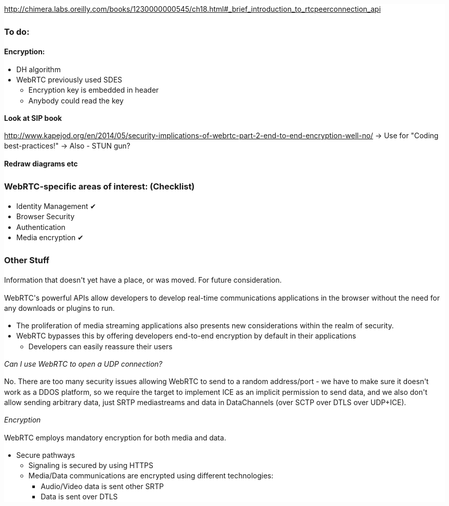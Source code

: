 http://chimera.labs.oreilly.com/books/1230000000545/ch18.html#_brief_introduction_to_rtcpeerconnection_api


### To do:

**Encryption:**
- DH algorithm
- WebRTC previously used SDES
    - Encryption key is embedded in header
    - Anybody could read the key

**Look at SIP book**

http://www.kapejod.org/en/2014/05/security-implications-of-webrtc-part-2-end-to-end-encryption-well-no/
-> Use for "Coding best-practices!"
-> Also - STUN gun?

**Redraw diagrams etc**

### WebRTC-specific areas of interest: (Checklist)

- Identity Management ✔︎
- Browser Security
- Authentication
- Media encryption ✔︎


### Other Stuff

Information that doesn't yet have a place, or was moved. For future consideration.

WebRTC's powerful APIs allow developers to develop real-time communications applications in the browser without the need for any downloads or plugins to run.
- The proliferation of media streaming applications also presents new considerations within the realm of security.
- WebRTC bypasses this by offering developers end-to-end encryption by default in their applications
    - Developers can easily reassure their users


*Can I use WebRTC to open a UDP connection?*

No. There are too many security issues allowing WebRTC to send to a random address/port - we have to make sure it doesn't work as a DDOS platform, so we require the target to implement ICE as an implicit permission to send data, and we also don't allow sending arbitrary data, just SRTP mediastreams and data in DataChannels (over SCTP over DTLS over UDP+ICE).


*Encryption*

WebRTC employs mandatory encryption for both media and data.

- Secure pathways
    - Signaling is secured by using HTTPS
    - Media/Data communications are encrypted using different technologies:
      - Audio/Video data is sent other SRTP
      - Data is sent over DTLS
